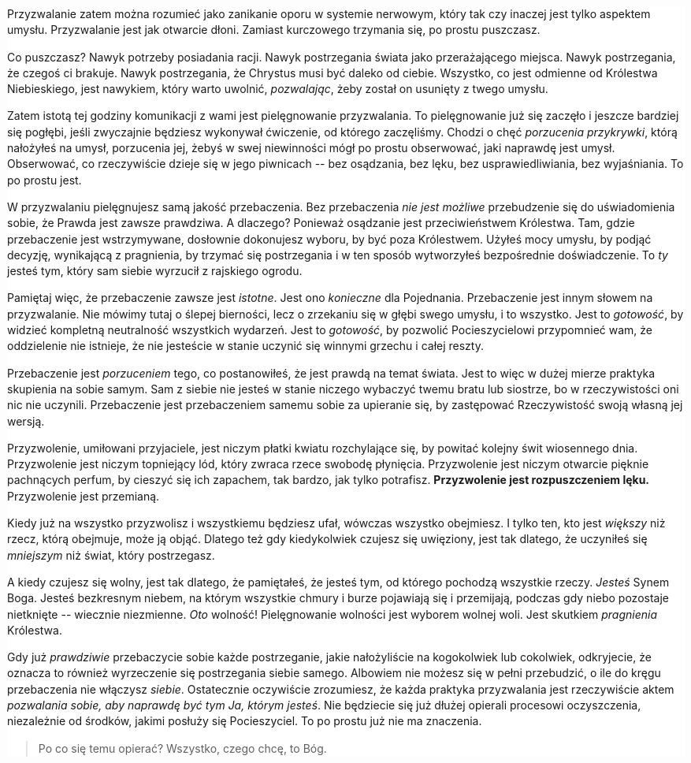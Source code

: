 Przyzwalanie zatem można rozumieć jako zanikanie oporu w systemie nerwowym, który tak czy inaczej jest tylko aspektem umysłu. Przyzwalanie jest jak otwarcie dłoni. Zamiast kurczowego trzymania się, po prostu puszczasz. 

Co puszczasz? Nawyk potrzeby posiadania racji. Nawyk postrzegania świata jako przerażającego miejsca. Nawyk postrzegania, że czegoś ci brakuje. Nawyk postrzegania, że Chrystus musi być daleko od ciebie. Wszystko, co jest odmienne od Królestwa Niebieskiego, jest nawykiem, który warto uwolnić, *pozwalając*, żeby został on usunięty z twego umysłu.

Zatem istotą tej godziny komunikacji z wami jest pielęgnowanie przyzwalania. To pielęgnowanie już się zaczęło i jeszcze bardziej się pogłębi, jeśli zwyczajnie będziesz wykonywał ćwiczenie, od którego zaczęliśmy. Chodzi o chęć *porzucenia przykrywki*, którą nałożyłeś na umysł, porzucenia jej, żebyś w swej niewinności mógł po prostu obserwować, jaki naprawdę jest umysł. Obserwować, co rzeczywiście dzieje się w jego piwnicach -- bez osądzania, bez lęku, bez usprawiedliwiania, bez wyjaśniania. To po prostu jest.

W przyzwalaniu pielęgnujesz samą jakość przebaczenia. Bez przebaczenia *nie jest możliwe* przebudzenie się do uświadomienia sobie, że Prawda jest zawsze prawdziwa. A dlaczego? Ponieważ osądzanie jest przeciwieństwem Królestwa. Tam, gdzie przebaczenie jest wstrzymywane, dosłownie dokonujesz wyboru, by być poza Królestwem. Użyłeś mocy umysłu, by podjąć decyzję, wynikającą z pragnienia, by trzymać się postrzegania i w ten sposób wytworzyłeś bezpośrednie doświadczenie. To *ty* jesteś tym, który sam siebie wyrzucił z rajskiego ogrodu. 

Pamiętaj więc, że przebaczenie zawsze jest *istotne*. Jest ono *konieczne* dla Pojednania. Przebaczenie jest innym słowem na przyzwalanie. Nie mówimy tutaj o ślepej bierności, lecz o zrzekaniu się w głębi swego umysłu, i to wszystko. Jest to *gotowość*, by widzieć kompletną neutralność wszystkich wydarzeń. Jest to *gotowość*, by pozwolić Pocieszycielowi przypomnieć wam, że oddzielenie nie istnieje, że nie jesteście w stanie uczynić się winnymi grzechu i całej reszty.

Przebaczenie jest *porzuceniem* tego, co postanowiłeś, że jest prawdą na temat świata. Jest to więc w dużej mierze praktyka skupienia na sobie samym. Sam z siebie nie jesteś w stanie niczego wybaczyć twemu bratu lub siostrze, bo w rzeczywistości oni nic nie uczynili. Przebaczenie jest przebaczeniem samemu sobie za upieranie się, by zastępować Rzeczywistość swoją własną jej wersją.

Przyzwolenie, umiłowani przyjaciele, jest niczym płatki kwiatu rozchylające się, by powitać kolejny świt wiosennego dnia. Przyzwolenie jest niczym topniejący lód, który zwraca rzece swobodę płynięcia. Przyzwolenie jest niczym otwarcie pięknie pachnących perfum, by cieszyć się ich zapachem, tak bardzo, jak tylko potrafisz. **Przyzwolenie jest rozpuszczeniem lęku.** Przyzwolenie jest przemianą.

Kiedy już na wszystko przyzwolisz i wszystkiemu będziesz ufał, wówczas wszystko obejmiesz. I tylko ten, kto jest *większy* niż rzecz, którą obejmuje, może ją objąć. Dlatego też gdy kiedykolwiek czujesz się uwięziony, jest tak dlatego, że uczyniłeś się *mniejszym* niż świat, który postrzegasz.

A kiedy czujesz się wolny, jest tak dlatego, że pamiętałeś, że jesteś tym, od którego pochodzą wszystkie rzeczy. *Jesteś* Synem Boga. Jesteś bezkresnym niebem, na którym wszystkie chmury i burze pojawiają się i przemijają, podczas gdy niebo pozostaje nietknięte -- wiecznie niezmienne. *Oto* wolność! Pielęgnowanie wolności jest wyborem wolnej woli. Jest skutkiem *pragnienia* Królestwa.

Gdy już *prawdziwie* przebaczycie sobie każde postrzeganie, jakie nałożyliście na kogokolwiek lub cokolwiek, odkryjecie, że oznacza to również wyrzeczenie się postrzegania siebie samego. Albowiem nie możesz się w pełni przebudzić, o ile do kręgu przebaczenia nie włączysz *siebie*. Ostatecznie oczywiście zrozumiesz, że każda praktyka przyzwalania jest rzeczywiście aktem *pozwalania sobie, aby naprawdę być tym Ja, którym jesteś*. Nie będziecie się już dłużej opierali procesowi oczyszczenia, niezależnie od środków, jakimi posłuży się Pocieszyciel. To po prostu już nie ma znaczenia.

> Po co się temu opierać? Wszystko, czego chcę, to Bóg.
